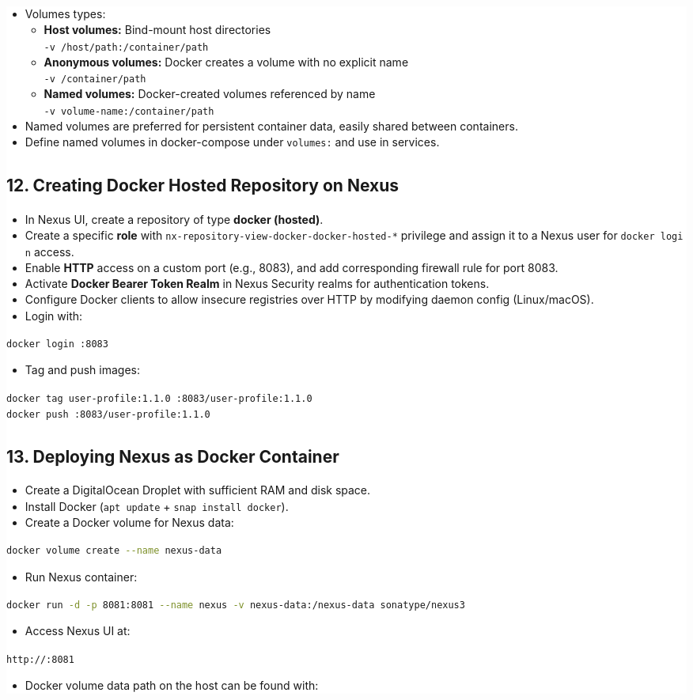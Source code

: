 - Volumes types:
  - **Host volumes:** Bind-mount host directories  
    `-v /host/path:/container/path`
  - **Anonymous volumes:** Docker creates a volume with no explicit name  
    `-v /container/path`
  - **Named volumes:** Docker-created volumes referenced by name  
    `-v volume-name:/container/path`
- Named volumes are preferred for persistent container data, easily shared between containers.
- Define named volumes in docker-compose under `volumes:` and use in services.

## 12. Creating Docker Hosted Repository on Nexus

- In Nexus UI, create a repository of type **docker (hosted)**.
- Create a specific **role** with `nx-repository-view-docker-docker-hosted-*` privilege and assign it to a Nexus user for `docker login` access.
- Enable **HTTP** access on a custom port (e.g., 8083), and add corresponding firewall rule for port 8083.
- Activate **Docker Bearer Token Realm** in Nexus Security realms for authentication tokens.
- Configure Docker clients to allow insecure registries over HTTP by modifying daemon config (Linux/macOS).
- Login with:

```bash
docker login :8083
```

- Tag and push images:

```bash
docker tag user-profile:1.1.0 :8083/user-profile:1.1.0
docker push :8083/user-profile:1.1.0
```

## 13. Deploying Nexus as Docker Container

- Create a DigitalOcean Droplet with sufficient RAM and disk space.
- Install Docker (`apt update` + `snap install docker`).
- Create a Docker volume for Nexus data:

```bash
docker volume create --name nexus-data
```

- Run Nexus container:

```bash
docker run -d -p 8081:8081 --name nexus -v nexus-data:/nexus-data sonatype/nexus3
```

- Access Nexus UI at:

```
http://:8081
```

- Docker volume data path on the host can be found with:
